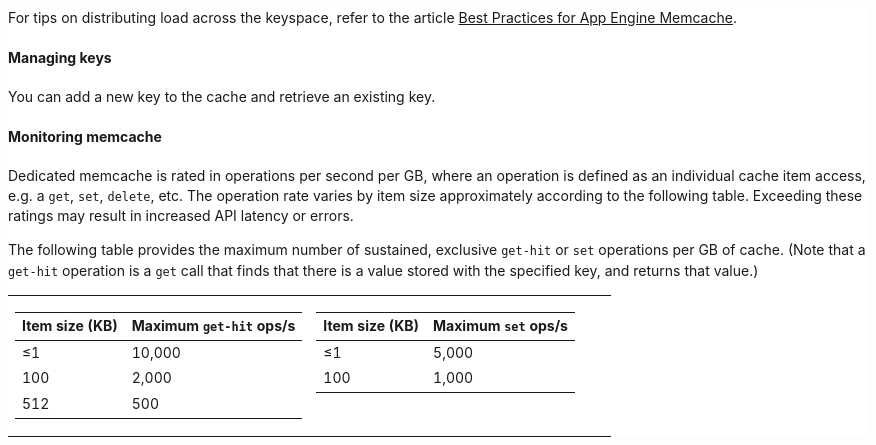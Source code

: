 For tips on distributing load across the keyspace, refer to the article [Best Practices for App Engine Memcache](https://web.archive.org/web/20160424230219/https://cloud.google.com/appengine/articles/best-practices-for-app-engine-memcache#distribute_load_across_the_keyspace).

#### Managing keys

You can add a new key to the cache and retrieve an existing key.

#### Monitoring memcache

Dedicated memcache is rated in operations per second per GB, where an operation is defined as an individual cache item access, e.g. a `get`, `set`, `delete`, etc. The operation rate varies by item size approximately according to the following table. Exceeding these ratings may result in increased API latency or errors.

The following table provides the maximum number of sustained, exclusive `get-hit` or `set` operations per GB of cache. (Note that a `get-hit` operation is a `get` call that finds that there is a value stored with the specified key, and returns that value.)

<table data-border="0">
<colgroup>
<col style="width: 50%" />
<col style="width: 50%" />
</colgroup>
<tbody>
<tr class="odd">
<td><table width="45%">
<thead>
<tr class="header">
<th>Item size (KB)</th>
<th>Maximum <code>get-hit</code> ops/s</th>
</tr>
</thead>
<tbody>
<tr class="odd">
<td>≤1</td>
<td>10,000</td>
</tr>
<tr class="even">
<td>100</td>
<td>2,000</td>
</tr>
<tr class="odd">
<td>512</td>
<td>500</td>
</tr>
</tbody>
</table></td>
<td><table width="45%">
<thead>
<tr class="header">
<th>Item size (KB)</th>
<th>Maximum <code>set</code> ops/s</th>
</tr>
</thead>
<tbody>
<tr class="odd">
<td>≤1</td>
<td>5,000</td>
</tr>
<tr class="even">
<td>100</td>
<td>1,000</td>
</tr>
<tr class="odd">